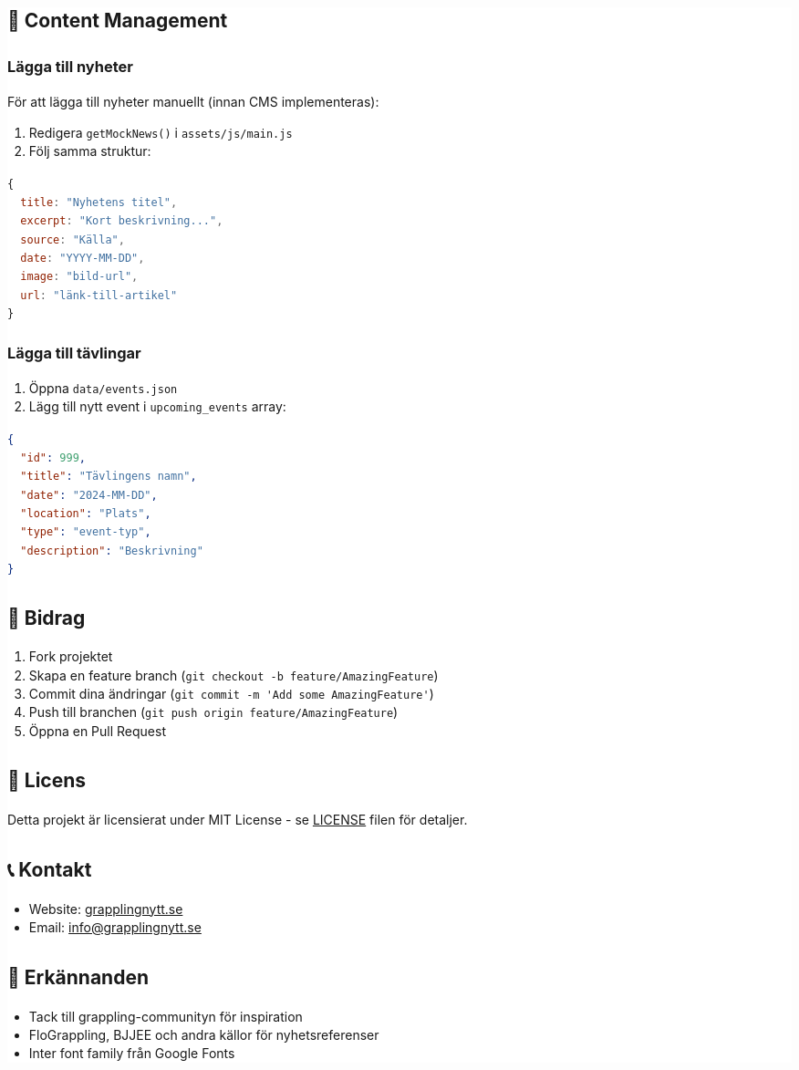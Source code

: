 ## 📝 Content Management

### Lägga till nyheter

För att lägga till nyheter manuellt (innan CMS implementeras):

1. Redigera `getMockNews()` i `assets/js/main.js`
2. Följ samma struktur:
```javascript
{
  title: "Nyhetens titel",
  excerpt: "Kort beskrivning...",
  source: "Källa",
  date: "YYYY-MM-DD",
  image: "bild-url",
  url: "länk-till-artikel"
}
```

### Lägga till tävlingar

1. Öppna `data/events.json`
2. Lägg till nytt event i `upcoming_events` array:
```json
{
  "id": 999,
  "title": "Tävlingens namn",
  "date": "2024-MM-DD",
  "location": "Plats",
  "type": "event-typ",
  "description": "Beskrivning"
}
```

## 🤝 Bidrag

1. Fork projektet
2. Skapa en feature branch (`git checkout -b feature/AmazingFeature`)
3. Commit dina ändringar (`git commit -m 'Add some AmazingFeature'`)
4. Push till branchen (`git push origin feature/AmazingFeature`)
5. Öppna en Pull Request

## 📄 Licens

Detta projekt är licensierat under MIT License - se [LICENSE](LICENSE) filen för detaljer.

## 📞 Kontakt

- Website: [grapplingnytt.se](https://grapplingnytt.se)
- Email: info@grapplingnytt.se

## 🙏 Erkännanden

- Tack till grappling-communityn för inspiration
- FloGrappling, BJJEE och andra källor för nyhetsreferenser
- Inter font family från Google Fonts